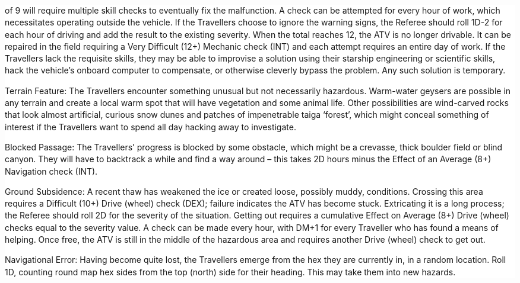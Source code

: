 
of 9 will require multiple skill checks to eventually fix the
malfunction. A check can be attempted for every hour of
work, which necessitates operating outside the vehicle.
If the Travellers choose to ignore the warning signs, the
Referee should roll 1D-2 for each hour of driving and add
the result to the existing severity. When the total reaches
12, the ATV is no longer drivable. It can be repaired in
the field requiring a Very Difficult (12+) Mechanic check
(INT) and each attempt requires an entire day of work. If
the Travellers lack the requisite skills, they may be able
to improvise a solution using their starship engineering
or scientific skills, hack the vehicle’s onboard computer
to compensate, or otherwise cleverly bypass the
problem. Any such solution is temporary.


Terrain Feature: The Travellers encounter something
unusual but not necessarily hazardous. Warm-water
geysers are possible in any terrain and create a local
warm spot that will have vegetation and some animal
life. Other possibilities are wind-carved rocks that look
almost artificial, curious snow dunes and patches
of impenetrable taiga ‘forest’, which might conceal
something of interest if the Travellers want to spend all
day hacking away to investigate.


Blocked Passage: The Travellers’ progress is blocked by
some obstacle, which might be a crevasse, thick boulder
field or blind canyon. They will have to backtrack a while
and find a way around – this takes 2D hours minus the
Effect of an Average (8+) Navigation check (INT).


Ground Subsidence: A recent thaw has weakened
the ice or created loose, possibly muddy, conditions.
Crossing this area requires a Difficult (10+) Drive
(wheel) check (DEX); failure indicates the ATV has
become stuck. Extricating it is a long process; the
Referee should roll 2D for the severity of the situation.
Getting out requires a cumulative Effect on Average
(8+) Drive (wheel) checks equal to the severity value.
A check can be made every hour, with DM+1 for every
Traveller who has found a means of helping. Once free,
the ATV is still in the middle of the hazardous area and
requires another Drive (wheel) check to get out.


Navigational Error: Having become quite lost, the
Travellers emerge from the hex they are currently in,
in a random location. Roll 1D, counting round map hex
sides from the top (north) side for their heading. This
may take them into new hazards.

